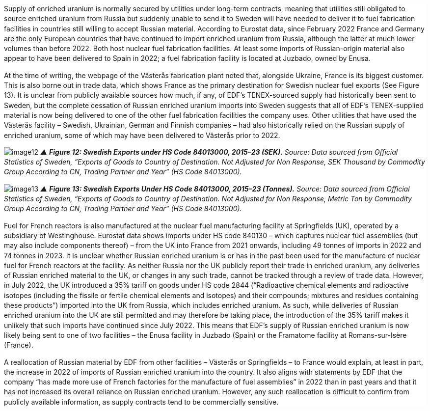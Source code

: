 Supply of enriched uranium is normally secured by utilities under long-term contracts, meaning that utilities still obligated to source enriched uranium from Russia but suddenly unable to send it to Sweden will have needed to deliver it to fuel fabrication facilities in countries still willing to accept Russian material. According to Eurostat data, since February 2022 France and Germany are the only European countries that have continued to import enriched uranium from Russia, although the latter at much lower volumes than before 2022. Both host nuclear fuel fabrication facilities. At least some imports of Russian-origin material also appear to have been delivered to Spain in 2022; a fuel fabrication facility is located at Juzbado, owned by Enusa.

At the time of writing, the webpage of the Västerås fabrication plant noted that, alongside Ukraine, France is its biggest customer. This is also borne out in trade data, which shows France as the primary destination for Swedish nuclear fuel exports (See Figure 13). It is unclear from publicly available sources how much, if any, of EDF’s TENEX-sourced supply had historically been sent to Sweden, but the complete cessation of Russian enriched uranium imports into Sweden suggests that all of EDF’s TENEX-supplied material is now being delivered to one of the other fuel fabrication facilities the company uses. Other utilities that have used the Västerås facility – Swedish, Ukrainian, German and Finnish companies – had also historically relied on the Russian supply of enriched uranium, some of which may have been delivered to Västerås prior to 2022.

![image12](https://i.imgur.com/LpOdP8B.png)
_▲ __Figure 12: Swedish Exports under HS Code 84013000, 2015–23 (SEK).__ Source: Data sourced from Official Statistics of Sweden, “Exports of Goods to Country of Destination. Not Adjusted for Non Response, SEK Thousand by Commodity Group According to CN, Trading Partner and Year” (HS Code 84013000)._

![image13](https://i.imgur.com/3T73YHa.png)
_▲ __Figure 13: Swedish Exports Under HS Code 84013000, 2015–23 (Tonnes).__ Source: Data sourced from Official Statistics of Sweden, “Exports of Goods to Country of Destination. Not Adjusted for Non Response, Metric Ton by Commodity Group According to CN, Trading Partner and Year” (HS Code 84013000)._

Fuel for French reactors is also manufactured at the nuclear fuel manufacturing facility at Springfields (UK), operated by a subsidiary of Westinghouse. Eurostat data shows imports under HS code 840130 – which captures nuclear fuel assemblies (but may also include components thereof) – from the UK into France from 2021 onwards, including 49 tonnes of imports in 2022 and 74 tonnes in 2023. It is unclear whether Russian enriched uranium is or has in the past been used for the manufacture of nuclear fuel for French reactors at the facility. As neither Russia nor the UK publicly report their trade in enriched uranium, any deliveries of Russian enriched material to the UK, or changes in any such trade, cannot be tracked through a review of trade data. However, in July 2022, the UK introduced a 35% tariff on goods under HS code 2844 (“Radioactive chemical elements and radioactive isotopes (including the fissile or fertile chemical elements and isotopes) and their compounds; mixtures and residues containing these products”) imported into the UK from Russia, which includes enriched uranium. As such, while deliveries of Russian enriched uranium into the UK are still permitted and may therefore be taking place, the introduction of the 35% tariff makes it unlikely that such imports have continued since July 2022. This means that EDF’s supply of Russian enriched uranium is now likely being sent to one of two facilities – the Enusa facility in Juzbado (Spain) or the Framatome facility at Romans-sur-Isère (France).

A reallocation of Russian material by EDF from other facilities – Västerås or Springfields – to France would explain, at least in part, the increase in 2022 of imports of Russian enriched uranium into the country. It also aligns with statements by EDF that the company “has made more use of French factories for the manufacture of fuel assemblies” in 2022 than in past years and that it has not increased its overall reliance on Russian enriched uranium. However, any such reallocation is difficult to confirm from publicly available information, as supply contracts tend to be commercially sensitive.
